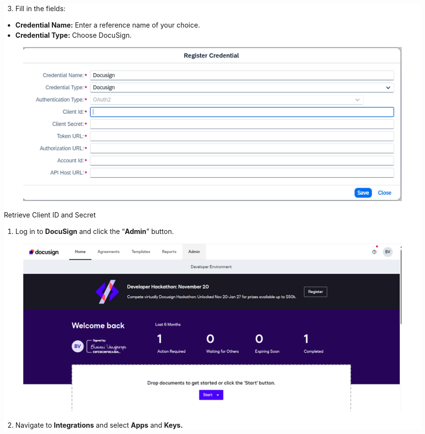 3. Fill in the fields:

* **Credential Name:** Enter a reference name of your choice.
* **Credential Type:** Choose DocuSign.

<figure><img src="../.gitbook/assets/image (600).png" alt=""><figcaption></figcaption></figure>

Retrieve Client ID and Secret

1. Log in to **DocuSign** and click the “**Admin**” button.

<figure><img src="../.gitbook/assets/image (601).png" alt=""><figcaption></figcaption></figure>

2. Navigate to **Integrations** and select **Apps** and **Keys.**
